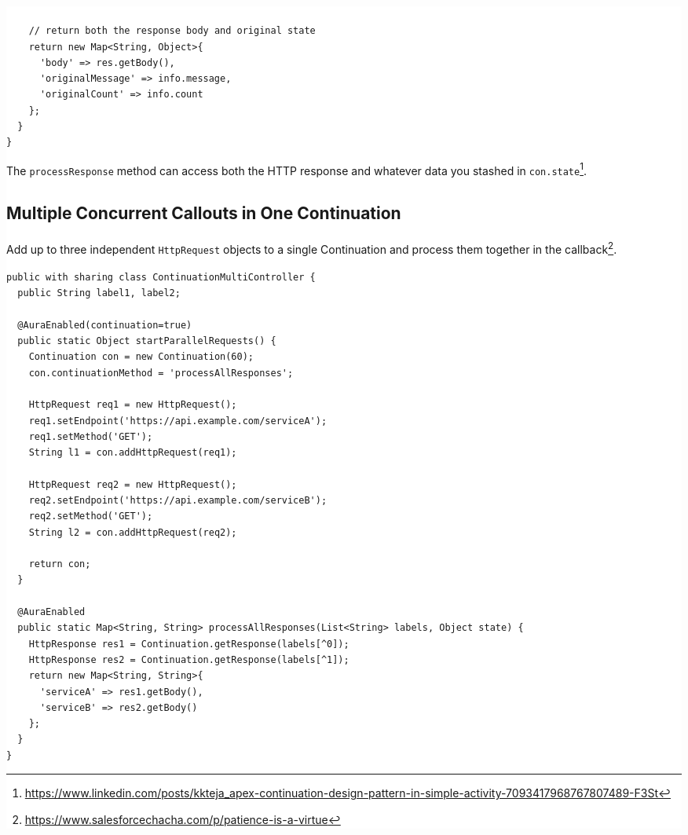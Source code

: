 ```apex

    // return both the response body and original state
    return new Map<String, Object>{
      'body' => res.getBody(),
      'originalMessage' => info.message,
      'originalCount' => info.count
    };
  }
}
```

The `processResponse` method can access both the HTTP response and whatever data you stashed in `con.state`[^4].

## Multiple Concurrent Callouts in One Continuation

Add up to three independent `HttpRequest` objects to a single Continuation and process them together in the callback[^5].

```apex
public with sharing class ContinuationMultiController {
  public String label1, label2;

  @AuraEnabled(continuation=true)
  public static Object startParallelRequests() {
    Continuation con = new Continuation(60);
    con.continuationMethod = 'processAllResponses';

    HttpRequest req1 = new HttpRequest();
    req1.setEndpoint('https://api.example.com/serviceA');
    req1.setMethod('GET');
    String l1 = con.addHttpRequest(req1);

    HttpRequest req2 = new HttpRequest();
    req2.setEndpoint('https://api.example.com/serviceB');
    req2.setMethod('GET');
    String l2 = con.addHttpRequest(req2);

    return con;
  }

  @AuraEnabled
  public static Map<String, String> processAllResponses(List<String> labels, Object state) {
    HttpResponse res1 = Continuation.getResponse(labels[^0]);
    HttpResponse res2 = Continuation.getResponse(labels[^1]);
    return new Map<String, String>{
      'serviceA' => res1.getBody(),
      'serviceB' => res2.getBody()
    };
  }
}
```


[^1]: https://sfdcarjuna.com/2021/03/05/request-and-reply/
[^2]: https://sfdcarjuna.com/2021/03/05/request-and-reply/
[^3]: https://developer.salesforce.com/blogs/2020/05/apex-continuations-implementation-and-testing-in-aura-lwc
[^4]: https://www.linkedin.com/posts/kkteja_apex-continuation-design-pattern-in-simple-activity-7093417968767807489-F3St
[^5]: https://www.salesforcechacha.com/p/patience-is-a-virtue
[^6]: https://www.grazitti.com/blog/decoding-salesforce-integration-patterns-and-best-practices-for-better-efficiency/
[^7]: https://salesforce.stackexchange.com/questions/251414/lightning-continuation-callout-pattern-does-not-respect-user-permissions
[^8]: https://www.sfdcstop.com/2020/12/salesforce-lwc-tutorial-part-7-wrapping.html
[^9]: https://developer.salesforce.com/docs/atlas.en-us.integration_patterns_and_practices.meta/integration_patterns_and_practices/integ_pat_remote_process_invocation_state.htm
[^10]: https://www.mstsolutions.com/technical/long-running-callouts-in-salesforce/
[^11]: https://stackoverflow.com/questions/66138107/showing-customer-spinner-for-5-seconds-after-which-show-content
[^12]: https://developer.salesforce.com/docs/atlas.en-us.apexcode.meta/apexcode/apex_continuation_overview.htm
[^13]: https://salesforce.stackexchange.com/questions/tagged/continuation
[^14]: https://salesforcefaqs.com/make-rest-api-callout-using-lightning-web-component-in-salesforce/
[^15]: https://developer.salesforce.com/docs/platform/lwc/guide/apex-continuations.html
[^16]: https://salesforce.stackexchange.com/questions/207162/parallel-callouts-in-apex
[^17]: https://developer.salesforce.com/docs/atlas.en-us.apexref.meta/apexref/apex_class_System_Continuation.htm
[^18]: https://help.salesforce.com/s/articleView?id=release-notes.rn_lc_continuations.htm\&language=sv\&release=220\&type=5
[^19]: https://developer.salesforce.com/docs/atlas.en-us.lightning.meta/lightning/apex_continuations.htm
[^20]: https://stackoverflow.com/questions/61332655/showing-a-loading-indicator-while-calling-apex-in-salesforce-lwc
[^21]: https://trailhead.salesforce.com/trailblazer-community/feed/0D54V00007T499cSAB
[^22]: https://www.linkedin.com/pulse/understanding-javascript-promises-asynchronous-lwc-vaishnav-2mv5f
[^1]: https://help.salesforce.com/s/articleView?id=sf.os_spinner_lightning_web_component_readme.htm\&language=en_US\&type=5
[^2]: https://developer.salesforce.com/blogs/2020/05/apex-continuations-implementation-and-testing-in-aura-lwc
[^3]: https://trailhead.salesforce.com/trailblazer-community/feed/0D54V00007T4RdoSAF
[^4]: https://developer.salesforce.com/docs/platform/lwc/guide/apex-continuations-component-example.html
[^5]: https://www.sfdcpoint.com/salesforce/lightning-spinner-in-lwc-lightning-web-component/
[^6]: https://salesforce.stackexchange.com/questions/425821/in-lwc-how-to-put-up-spinner-while-long-running-apex-method-runs
[^7]: https://developer.salesforce.com/docs/atlas.en-us.apexcode.meta/apexcode/apex_continuation_overview.htm
[^8]: https://www.lightningdesignsystem.com/2e1ef8501/p/7733f8-buttons
[^9]: https://developer.salesforce.com/docs/atlas.en-us.lightning.meta/lightning/apex_continuations.htm
[^10]: https://www.salesforcechacha.com/p/patience-is-a-virtue
[^11]: https://help.salesforce.com/s/articleView?id=sf.os_make_a_long_running_remote_call_using_vlocitycontinuationintegration.htm\&language=fr\&type=5
[^12]: https://stackoverflow.com/questions/61332655/showing-a-loading-indicator-while-calling-apex-in-salesforce-lwc
[^13]: https://salesforce.stackexchange.com/questions/220084/apex-continuation-response-method
[^14]: https://www.jitendrazaa.com/blog/salesforce/limitless-chaining-of-continuation-object-in-salesforce/
[^15]: https://www.jitendrazaa.com/blog/salesforce/design-continuation-server-in-salesforce/
[^16]: https://developer.salesforce.com/docs/platform/lwc/guide/apex-continuations.html
[^17]: https://developer.salesforce.com/docs/atlas.en-us.object_reference.meta/object_reference/sforce_api_objects_eventlogfile_continuationcalloutsummary.htm
[^1]: https://blog.salesforcecasts.com/retrying-failed-callouts-in-salesforce-apex-best-practices-with-code-snippet/
[^2]: https://developer.salesforce.com/docs/platform/lwc/guide/apex-continuations-apex.html
[^3]: https://sfdcian.com/retrying-unsuccessful-callouts-in-salesforce-apex-recommended-approaches-with-code-examples/
[^4]: https://suhasrathod.wordpress.com/2022/03/09/continuation-apex-class/
[^5]: https://developer.salesforce.com/docs/atlas.en-us.apexcode.meta/apexcode/apex_continuation_multiple_callouts.htm
[^6]: https://trailhead.salesforce.com/content/learn/modules/apex-testing-write-unit-tests/use-mock-and-stub-objects
[^7]: http://sfdcintegration.blogspot.com/2016/07/test-class-for-asynchronous-callouts.html
[^8]: https://www.sfdcblogs.com/post/make-long-running-callouts-using-continuations
[^9]: https://sfdctechie.wordpress.com/2020/11/18/how-to-use-continuation-method-in-lightning-web-components-lwc/
[^10]: https://salesforce.stackexchange.com/questions/339539/issue-with-testing-callback-of-continuation-no-method-on-provided-controller-t
[^11]: https://www.slideshare.net/slideshow/continuationalan20220503pdf-251737588/251737588
[^12]: https://developer.salesforce.com/docs/platform/lwc/guide/apex-continuations.html
[^13]: https://www.merkle.com/en/merkle-now/articles-blogs/2023/apex-continuation.html
[^14]: https://salesforce.stackexchange.com/questions/78329/what-should-be-a-good-aproach-to-retry-a-web-service-callout
[^15]: https://salesforcegeek.in/error-handling-in-salesforce-apex/
[^16]: https://developer.salesforce.com/docs/atlas.en-us.apexref.meta/apexref/apex_class_System_Continuation.htm
[^17]: https://developer.salesforce.com/docs/atlas.en-us.lightning.meta/lightning/apex_continuations.htm
[^18]: https://www.linkedin.com/posts/deedev_salesforce-apex-lwc-activity-7250890471634284546-fn_R
[^19]: https://jzonebyte-dev-ed.develop.my.site.com/s/blogs/salesforce/apex-continuation
[^20]: https://salesforcebitsandbytes.com/how-to-retry-the-callout-3-times-on-http-requests-based-on-the-response-in-apex/
[^21]: https://developer.salesforce.com/docs/platform/lwc/guide/apex-continuations-limits.html
[^22]: https://www.linkedin.com/posts/kkteja_apex-continuation-design-pattern-in-simple-activity-7093417968767807489-F3St
[^23]: https://www.sfdcblogs.com/post/make-long-running-callouts-using-continuations
[^24]: https://stackoverflow.com/questions/15754576/how-can-i-pass-variables-state-from-one-page-to-another-if-both-pages-use-the-s
[^25]: https://developer.salesforce.com/docs/atlas.en-us.lightning.meta/lightning/apex_continuations_apex.htm
[^26]: https://salesforce.stackexchange.com/questions/220084/apex-continuation-response-method
[^27]: https://help.mypurecloud.com/articles/use-the-extension-points-to-customize-saving-interaction-logs/
[^28]: https://stackoverflow.com/questions/24183566/call-with-current-continuation-state-saving-concept
[^29]: https://www.learnexperiencecloud.com/article/Guest-User-Record-Access-Development-Best-Practices
[^30]: https://salesforce.stackexchange.com/questions/121224/how-to-get-the-info-on-asyncallouts-made-with-continuation-frameworkor-class
[^31]: https://www.skbsfdc.com/2021/11/long-running-callouts-with-multiple.html
[^32]: https://www.oracle.com/a/otn/docs/apex_ebs_extension_technical_paper.pdf
[^33]: https://www.linkedin.com/pulse/making-callouts-from-batch-apex-salesforce-jeet-singh-e6m5f
[^34]: https://www.linkedin.com/posts/sudeerkamat_salesforce-apex-lwc-activity-7086192785652936704-G3NT
[^35]: https://salesforcegeek.in/how-to-make-callouts-in-apex-with-example/
[^36]: https://www.jitendrazaa.com/blog/salesforce/continuation-object-in-apex-asynchronous-callouts-for-long-running-request-live-demo/
[^37]: https://developer.salesforce.com/docs/atlas.en-us.apexcode.meta/apexcode/apex_continuation_limits.htm
[^38]: https://developer.salesforce.com/docs/atlas.en-us.apexcode.meta/apexcode/apex_continuation_testing.htm
[^39]: https://learn.microsoft.com/en-us/archive/msdn-magazine/2007/september/unit-testing-exploring-the-continuum-of-test-doubles
[^40]: https://developer.salesforce.com/blogs/2020/05/apex-continuations-implementation-and-testing-in-aura-lwc
[^41]: https://developer.salesforce.com/docs/atlas.en-us.apexcode.meta/apexcode/apex_classes_restful_http_testing_httpcalloutmock.htm
[^42]: https://www.mstsolutions.com/technical/long-running-callouts-in-salesforce/
[^43]: https://bluewavecx.com/blog/writing-unit-tests-for-restful-apex-methods/
[^44]: https://www.jitendrazaa.com/blog/salesforce/limitless-chaining-of-continuation-object-in-salesforce/
[^45]: https://developer.salesforce.com/docs/atlas.en-us.apexcode.meta/apexcode/apex_continuation_overview.htm
[^46]: https://github.com/trailheadapps/lwc-recipes/issues/117
[^47]: https://help.salesforce.com/s/articleView?id=release-notes.rn_forcecom_ext_services_apex_unit_testing.htm\&release=232\&type=5\&language=en_US
[^48]: https://salesforce.stackexchange.com/questions/15148/best-practices-callout-retry
[^49]: https://devopslaunchpad.com/blog/advanced-apex-error-handling/
[^50]: https://fastercapital.com/content/Error-Handling--Error-Handling-Made-Easier-with-Continuation-Patterns.html
[^51]: https://salesforce.stackexchange.com/questions/139459/continuation-error-while-declaring-the-state-variable
[^52]: https://salesforce.stackexchange.com/questions/207162/parallel-callouts-in-apex
[^53]: https://github.com/willianmatheus98/continuation-apex
[^54]: https://www.reddit.com/r/salesforce/comments/etbbah/joys_of_apex_future_methods_callouts_and_callbacks/
[^55]: https://www.youtube.com/watch?v=-Vgx14cLm5Y
[^56]: https://developer.salesforce.com/docs/atlas.en-us.apexcode.meta/apexcode/apex_testing_stub_api.htm
[^57]: https://salesforce.stackexchange.com/questions/410517/how-to-use-stub-api-in-order-to-create-authsession-records-in-test-class
[^58]: https://salesforce.stackexchange.com/questions/262211/continuation-apex-unit-testing-lightning
[^59]: https://spring.io/blog/2007/01/15/unit-testing-with-stubs-and-mocks
[^18]: https://salesforce.stackexchange.com/questions/365456/spinner-when-apex-is-loading-lwc
[^19]: https://developer.salesforce.com/docs/atlas.en-us.apexcode.meta/apexcode/apex_continuation_process.htm
[^20]: https://www.salesforceben.com/create-lightning-web-components-lwc-using-quick-actions/